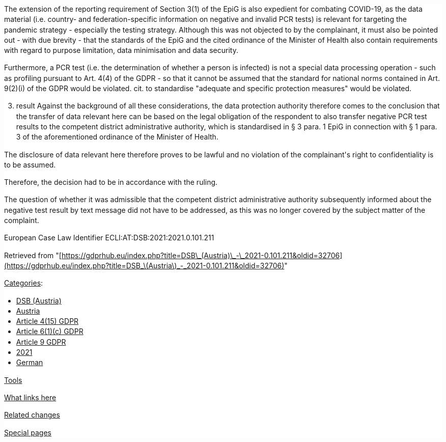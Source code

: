 The extension of the reporting requirement of Section 3(1) of the EpiG is also expedient for combating COVID-19, as the data material (i.e. country- and federation-specific information on negative and invalid PCR tests) is relevant for targeting the pandemic strategy - especially the testing strategy.
Although this was not objected to by the complainant, it must also be pointed out - with due brevity - that the standards of the EpiG and the cited ordinance of the Minister of Health also contain requirements with regard to purpose limitation, data minimisation and data security. 

Furthermore, a PCR test (i.e. the determination of whether a person is infected) is not a special data processing operation - such as profiling pursuant to Art. 4(4) of the GDPR - so that it cannot be assumed that the standard for national norms contained in Art. 9(2)(i) of the GDPR would be violated. cit. to standardise "adequate and specific protection measures" would be violated.

3. result
Against the background of all these considerations, the data protection authority therefore comes to the conclusion that the transfer of data relevant here can be based on the legal obligation of the respondent to also transfer negative PCR test results to the competent district administrative authority, which is standardised in § 3 para. 1 EpiG in connection with § 1 para. 3 of the aforementioned ordinance of the Minister of Health.

The disclosure of data relevant here therefore proves to be lawful and no violation of the complainant's right to confidentiality is to be assumed.

Therefore, the decision had to be in accordance with the ruling.

The question of whether it was admissible that the competent district administrative authority subsequently informed about the negative test result by text message did not have to be addressed, as this was no longer covered by the subject matter of the complaint.

European Case Law Identifier
ECLI:AT:DSB:2021:2021.0.101.211

Retrieved from "[https://gdprhub.eu/index.php?title=DSB\_(Austria)\_-\_2021-0.101.211&oldid=32706](https://gdprhub.eu/index.php?title=DSB_\(Austria\)_-_2021-0.101.211&oldid=32706)"

[Categories](/index.php?title=Special:Categories "Special:Categories"):

*   [DSB (Austria)](/index.php?title=Category:DSB_\(Austria\) "Category:DSB (Austria)")
*   [Austria](/index.php?title=Category:Austria "Category:Austria")
*   [Article 4(15) GDPR](/index.php?title=Category:Article_4\(15\)_GDPR "Category:Article 4(15) GDPR")
*   [Article 6(1)(c) GDPR](/index.php?title=Category:Article_6\(1\)\(c\)_GDPR "Category:Article 6(1)(c) GDPR")
*   [Article 9 GDPR](/index.php?title=Category:Article_9_GDPR "Category:Article 9 GDPR")
*   [2021](/index.php?title=Category:2021 "Category:2021")
*   [German](/index.php?title=Category:German "Category:German")

[Tools](#)

[What links here](/index.php?title=Special:WhatLinksHere/DSB_\(Austria\)_-_2021-0.101.211 "A list of all wiki pages that link here [j]")

[Related changes](/index.php?title=Special:RecentChangesLinked/DSB_\(Austria\)_-_2021-0.101.211 "Recent changes in pages linked from this page [k]")

[Special pages](/index.php?title=Special:SpecialPages "A list of all special pages [q]")
